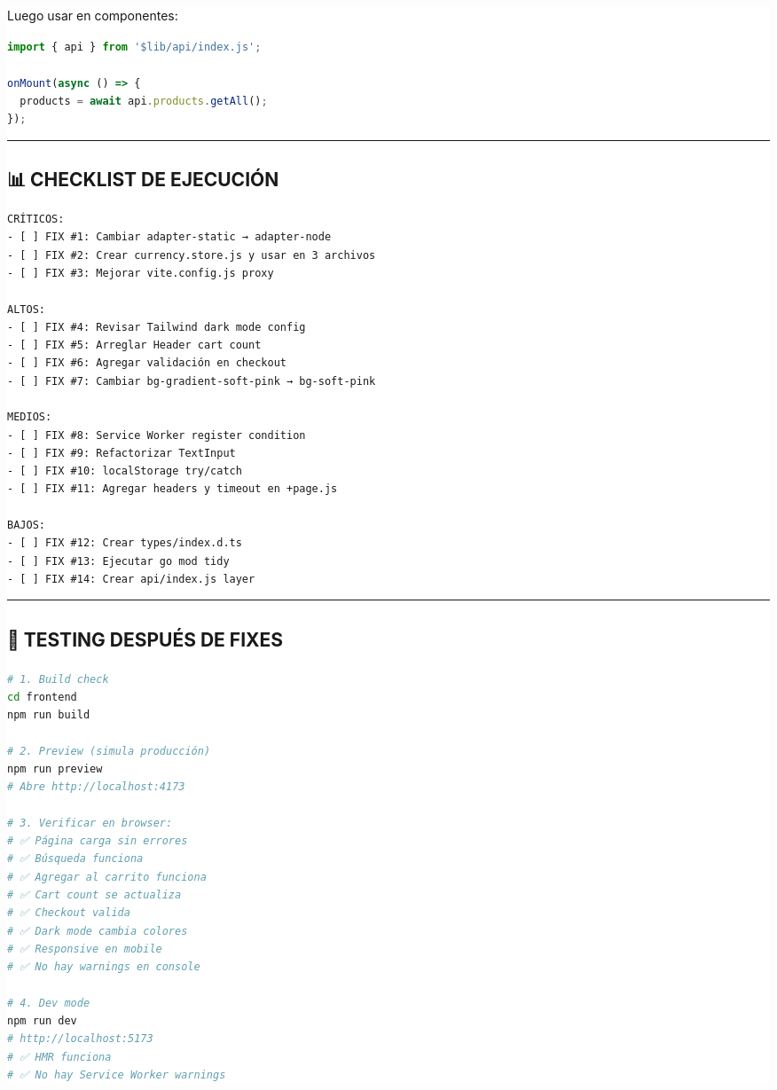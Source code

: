 Luego usar en componentes:
```javascript
import { api } from '$lib/api/index.js';

onMount(async () => {
  products = await api.products.getAll();
});
```

---

## 📊 CHECKLIST DE EJECUCIÓN

```
CRÍTICOS:
- [ ] FIX #1: Cambiar adapter-static → adapter-node
- [ ] FIX #2: Crear currency.store.js y usar en 3 archivos
- [ ] FIX #3: Mejorar vite.config.js proxy

ALTOS:
- [ ] FIX #4: Revisar Tailwind dark mode config
- [ ] FIX #5: Arreglar Header cart count
- [ ] FIX #6: Agregar validación en checkout
- [ ] FIX #7: Cambiar bg-gradient-soft-pink → bg-soft-pink

MEDIOS:
- [ ] FIX #8: Service Worker register condition
- [ ] FIX #9: Refactorizar TextInput
- [ ] FIX #10: localStorage try/catch
- [ ] FIX #11: Agregar headers y timeout en +page.js

BAJOS:
- [ ] FIX #12: Crear types/index.d.ts
- [ ] FIX #13: Ejecutar go mod tidy
- [ ] FIX #14: Crear api/index.js layer
```

---

## 🚀 TESTING DESPUÉS DE FIXES

```bash
# 1. Build check
cd frontend
npm run build

# 2. Preview (simula producción)
npm run preview
# Abre http://localhost:4173

# 3. Verificar en browser:
# ✅ Página carga sin errores
# ✅ Búsqueda funciona
# ✅ Agregar al carrito funciona
# ✅ Cart count se actualiza
# ✅ Checkout valida
# ✅ Dark mode cambia colores
# ✅ Responsive en mobile
# ✅ No hay warnings en console

# 4. Dev mode
npm run dev
# http://localhost:5173
# ✅ HMR funciona
# ✅ No hay Service Worker warnings
```